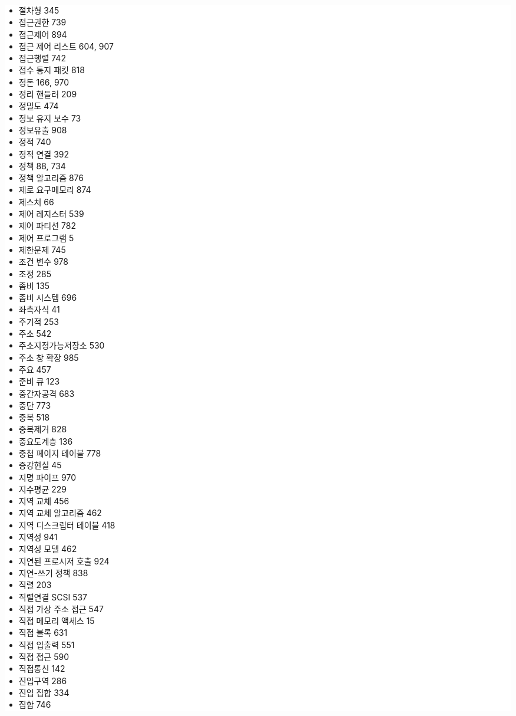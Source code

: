 * 절차형 345
* 접근권한 739
* 접근제어 894
* 접근 제어 리스트 604, 907
* 접근행렬 742
* 접수 통지 패킷 818
* 정돈 166, 970
* 정리 핸들러 209
* 정밀도 474
* 정보 유지 보수 73
* 정보유출 908
* 정적 740
* 정적 연결 392
* 정책 88, 734
* 정책 알고리즘 876
* 제로 요구메모리 874
* 제스처 66
* 제어 레지스터 539
* 제어 파티션 782
* 제어 프로그램 5
* 제한문제 745
* 조건 변수 978
* 조정 285
* 좀비 135
* 좀비 시스템 696
* 좌측자식 41
* 주기적 253
* 주소 542
* 주소지정가능저장소 530
* 주소 창 확장 985
* 주요 457
* 준비 큐 123
* 중간자공격 683
* 중단 773
* 중복 518
* 중복제거 828
* 중요도계층 136
* 중첩 페이지 테이블 778
* 증강현실 45
* 지명 파이프 970
* 지수평균 229
* 지역 교체 456
* 지역 교체 알고리즘 462
* 지역 디스크립터 테이블 418
* 지역성 941
* 지역성 모델 462
* 지연된 프로시저 호출 924
* 지연-쓰기 정책 838
* 직렬 203
* 직렬연결 SCSI 537
* 직접 가상 주소 접근 547
* 직접 메모리 액세스 15
* 직접 블록 631
* 직접 입출력 551
* 직접 접근 590
* 직접통신 142
* 진입구역 286
* 진입 집합 334
* 집합 746
